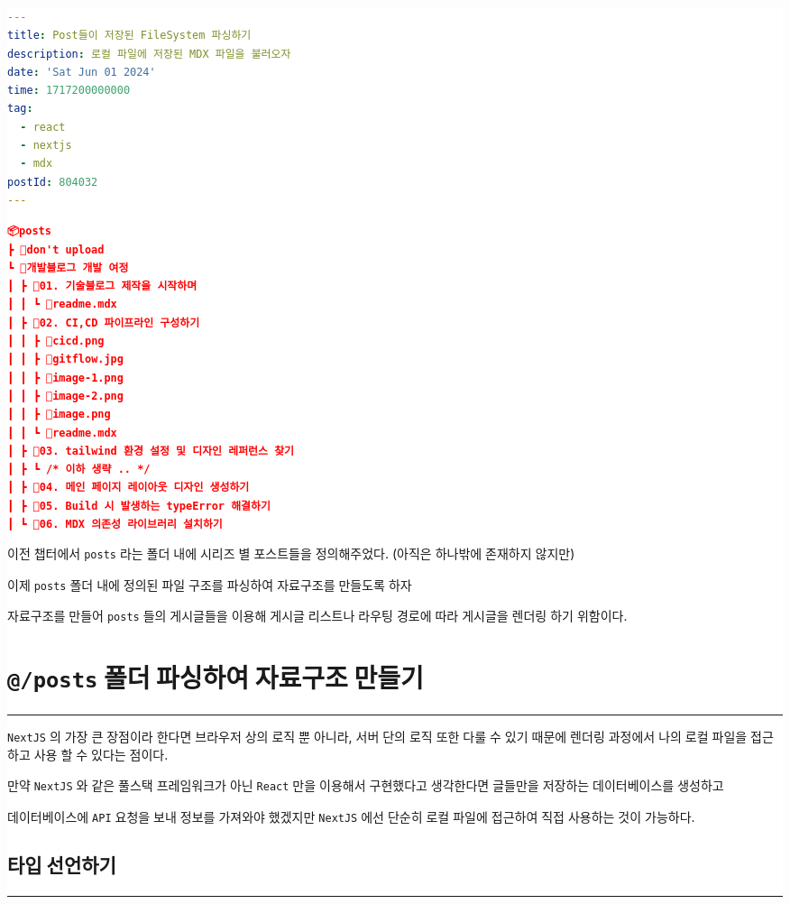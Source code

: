 ```yaml
---
title: Post들이 저장된 FileSystem 파싱하기
description: 로컬 파일에 저장된 MDX 파일을 불러오자
date: 'Sat Jun 01 2024'
time: 1717200000000
tag:
  - react
  - nextjs
  - mdx
postId: 804032
---
```


```json
📦posts
┣ 📂don't upload
┗ 📂개발블로그 개발 여정
┃ ┣ 📂01. 기술블로그 제작을 시작하며
┃ ┃ ┗ 📜readme.mdx
┃ ┣ 📂02. CI,CD 파이프라인 구성하기
┃ ┃ ┣ 📜cicd.png
┃ ┃ ┣ 📜gitflow.jpg
┃ ┃ ┣ 📜image-1.png
┃ ┃ ┣ 📜image-2.png
┃ ┃ ┣ 📜image.png
┃ ┃ ┗ 📜readme.mdx
┃ ┣ 📂03. tailwind 환경 설정 및 디자인 레퍼런스 찾기
┃ ┣ ┗ /* 이하 생략 .. */
┃ ┣ 📂04. 메인 페이지 레이아웃 디자인 생성하기
┃ ┣ 📂05. Build 시 발생하는 typeError 해결하기
┃ ┗ 📂06. MDX 의존성 라이브러리 설치하기
```

이전 챕터에서 `posts` 라는 폴더 내에 시리즈 별 포스트들을 정의해주었다. (아직은 하나밖에 존재하지 않지만)

이제 `posts` 폴더 내에 정의된 파일 구조를 파싱하여 자료구조를 만들도록 하자

자료구조를 만들어 `posts` 들의 게시글들을 이용해 게시글 리스트나 라우팅 경로에 따라 게시글을 렌더링 하기 위함이다.

# `@/posts` 폴더 파싱하여 자료구조 만들기

---

`NextJS` 의 가장 큰 장점이라 한다면 브라우저 상의 로직 뿐 아니라, 서버 단의 로직 또한 다룰 수 있기 때문에 렌더링 과정에서 나의 로컬 파일을 접근하고 사용 할 수 있다는 점이다.

만약 `NextJS` 와 같은 풀스택 프레임워크가 아닌 `React` 만을 이용해서 구현했다고 생각한다면 글들만을 저장하는 데이터베이스를 생성하고

데이터베이스에 `API` 요청을 보내 정보를 가져와야 했겠지만 `NextJS` 에선 단순히 로컬 파일에 접근하여 직접 사용하는 것이 가능하다.

## 타입 선언하기

---